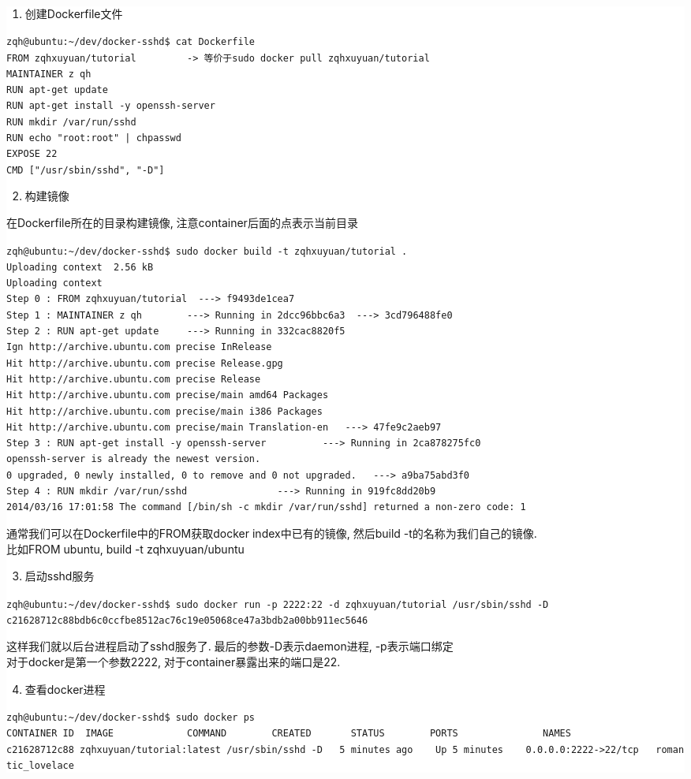 1. 创建Dockerfile文件

```
zqh@ubuntu:~/dev/docker-sshd$ cat Dockerfile 
FROM zqhxuyuan/tutorial			-> 等价于sudo docker pull zqhxuyuan/tutorial
MAINTAINER z qh
RUN apt-get update
RUN apt-get install -y openssh-server
RUN mkdir /var/run/sshd
RUN echo "root:root" | chpasswd
EXPOSE 22
CMD ["/usr/sbin/sshd", "-D"]
```

2. 构建镜像

在Dockerfile所在的目录构建镜像, 注意container后面的点表示当前目录

```
zqh@ubuntu:~/dev/docker-sshd$ sudo docker build -t zqhxuyuan/tutorial .
Uploading context  2.56 kB
Uploading context 
Step 0 : FROM zqhxuyuan/tutorial  ---> f9493de1cea7
Step 1 : MAINTAINER z qh   		---> Running in 2dcc96bbc6a3  ---> 3cd796488fe0
Step 2 : RUN apt-get update  	---> Running in 332cac8820f5
Ign http://archive.ubuntu.com precise InRelease
Hit http://archive.ubuntu.com precise Release.gpg
Hit http://archive.ubuntu.com precise Release
Hit http://archive.ubuntu.com precise/main amd64 Packages
Hit http://archive.ubuntu.com precise/main i386 Packages
Hit http://archive.ubuntu.com precise/main Translation-en	---> 47fe9c2aeb97
Step 3 : RUN apt-get install -y openssh-server   		---> Running in 2ca878275fc0
openssh-server is already the newest version.
0 upgraded, 0 newly installed, 0 to remove and 0 not upgraded.   ---> a9ba75abd3f0
Step 4 : RUN mkdir /var/run/sshd  				---> Running in 919fc8dd20b9
2014/03/16 17:01:58 The command [/bin/sh -c mkdir /var/run/sshd] returned a non-zero code: 1
```

通常我们可以在Dockerfile中的FROM获取docker index中已有的镜像, 然后build -t的名称为我们自己的镜像.  
比如FROM ubuntu,    build -t zqhxuyuan/ubuntu

3. 启动sshd服务

```
zqh@ubuntu:~/dev/docker-sshd$ sudo docker run -p 2222:22 -d zqhxuyuan/tutorial /usr/sbin/sshd -D
c21628712c88bdb6c0ccfbe8512ac76c19e05068ce47a3bdb2a00bb911ec5646
```

这样我们就以后台进程启动了sshd服务了. 最后的参数-D表示daemon进程, -p表示端口绑定  
对于docker是第一个参数2222, 对于container暴露出来的端口是22.  

4. 查看docker进程

```
zqh@ubuntu:~/dev/docker-sshd$ sudo docker ps
CONTAINER ID  IMAGE             COMMAND        CREATED       STATUS        PORTS               NAMES
c21628712c88 zqhxuyuan/tutorial:latest /usr/sbin/sshd -D   5 minutes ago    Up 5 minutes    0.0.0.0:2222->22/tcp   romantic_lovelace  
```
